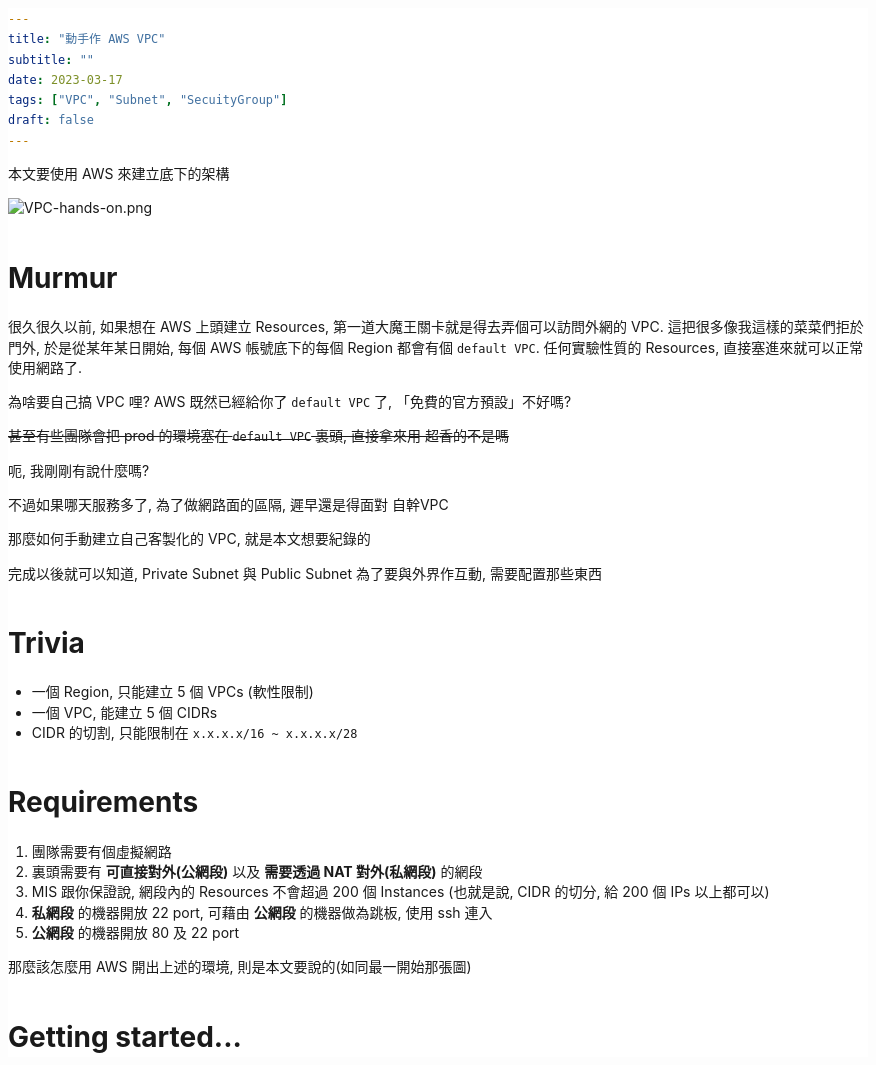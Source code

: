 ```yaml
---
title: "動手作 AWS VPC"
subtitle: ""
date: 2023-03-17
tags: ["VPC", "Subnet", "SecuityGroup"]
draft: false
---
```


本文要使用 AWS 來建立底下的架構

![VPC-hands-on.png](/images/2023/03/VPC-hands-on.png)




# Murmur

很久很久以前, 如果想在 AWS 上頭建立 Resources, 第一道大魔王關卡就是得去弄個可以訪問外網的 VPC. 這把很多像我這樣的菜菜們拒於門外, 於是從某年某日開始, 每個 AWS 帳號底下的每個 Region 都會有個 `default VPC`. 任何實驗性質的 Resources, 直接塞進來就可以正常使用網路了. 

為啥要自己搞 VPC 哩? AWS 既然已經給你了 `default VPC` 了, 「免費的官方預設」不好嗎?

~~甚至有些團隊會把 prod 的環境塞在 `default VPC` 裏頭, 直接拿來用 超香的不是嗎~~

呃, 我剛剛有說什麼嗎? 

不過如果哪天服務多了, 為了做網路面的區隔, 遲早還是得面對 自幹VPC

那麼如何手動建立自己客製化的 VPC, 就是本文想要紀錄的

完成以後就可以知道, Private Subnet 與 Public Subnet 為了要與外界作互動, 需要配置那些東西


# Trivia

- 一個 Region, 只能建立 5 個 VPCs (軟性限制)
- 一個 VPC, 能建立 5 個 CIDRs
- CIDR 的切割, 只能限制在 `x.x.x.x/16 ~ x.x.x.x/28`


# Requirements

1. 團隊需要有個虛擬網路
2. 裏頭需要有 **可直接對外(公網段)** 以及 **需要透過 NAT 對外(私網段)** 的網段
3. MIS 跟你保證說, 網段內的 Resources 不會超過 200 個 Instances (也就是說, CIDR 的切分, 給 200 個 IPs 以上都可以)
4. **私網段** 的機器開放 22 port, 可藉由 **公網段** 的機器做為跳板, 使用 ssh 連入
5. **公網段** 的機器開放 80 及 22 port

那麼該怎麼用 AWS 開出上述的環境, 則是本文要說的(如同最一開始那張圖)


# Getting started...
